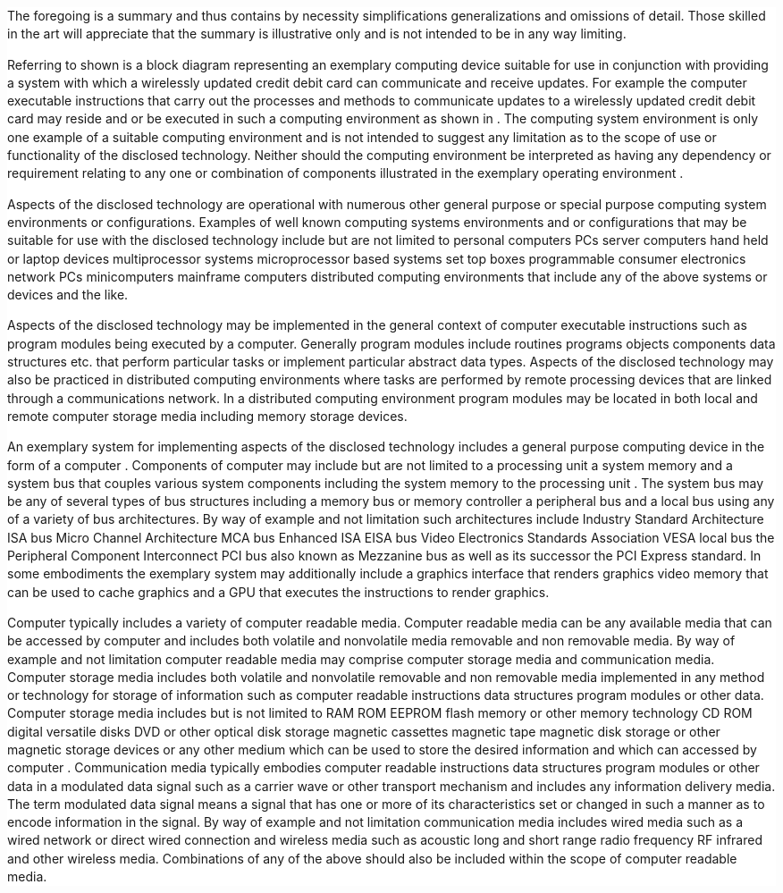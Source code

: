 The foregoing is a summary and thus contains by necessity simplifications generalizations and omissions of detail. Those skilled in the art will appreciate that the summary is illustrative only and is not intended to be in any way limiting.

Referring to shown is a block diagram representing an exemplary computing device suitable for use in conjunction with providing a system with which a wirelessly updated credit debit card can communicate and receive updates. For example the computer executable instructions that carry out the processes and methods to communicate updates to a wirelessly updated credit debit card may reside and or be executed in such a computing environment as shown in . The computing system environment is only one example of a suitable computing environment and is not intended to suggest any limitation as to the scope of use or functionality of the disclosed technology. Neither should the computing environment be interpreted as having any dependency or requirement relating to any one or combination of components illustrated in the exemplary operating environment .

Aspects of the disclosed technology are operational with numerous other general purpose or special purpose computing system environments or configurations. Examples of well known computing systems environments and or configurations that may be suitable for use with the disclosed technology include but are not limited to personal computers PCs server computers hand held or laptop devices multiprocessor systems microprocessor based systems set top boxes programmable consumer electronics network PCs minicomputers mainframe computers distributed computing environments that include any of the above systems or devices and the like.

Aspects of the disclosed technology may be implemented in the general context of computer executable instructions such as program modules being executed by a computer. Generally program modules include routines programs objects components data structures etc. that perform particular tasks or implement particular abstract data types. Aspects of the disclosed technology may also be practiced in distributed computing environments where tasks are performed by remote processing devices that are linked through a communications network. In a distributed computing environment program modules may be located in both local and remote computer storage media including memory storage devices.

An exemplary system for implementing aspects of the disclosed technology includes a general purpose computing device in the form of a computer . Components of computer may include but are not limited to a processing unit a system memory and a system bus that couples various system components including the system memory to the processing unit . The system bus may be any of several types of bus structures including a memory bus or memory controller a peripheral bus and a local bus using any of a variety of bus architectures. By way of example and not limitation such architectures include Industry Standard Architecture ISA bus Micro Channel Architecture MCA bus Enhanced ISA EISA bus Video Electronics Standards Association VESA local bus the Peripheral Component Interconnect PCI bus also known as Mezzanine bus as well as its successor the PCI Express standard. In some embodiments the exemplary system may additionally include a graphics interface that renders graphics video memory that can be used to cache graphics and a GPU that executes the instructions to render graphics.

Computer typically includes a variety of computer readable media. Computer readable media can be any available media that can be accessed by computer and includes both volatile and nonvolatile media removable and non removable media. By way of example and not limitation computer readable media may comprise computer storage media and communication media. Computer storage media includes both volatile and nonvolatile removable and non removable media implemented in any method or technology for storage of information such as computer readable instructions data structures program modules or other data. Computer storage media includes but is not limited to RAM ROM EEPROM flash memory or other memory technology CD ROM digital versatile disks DVD or other optical disk storage magnetic cassettes magnetic tape magnetic disk storage or other magnetic storage devices or any other medium which can be used to store the desired information and which can accessed by computer . Communication media typically embodies computer readable instructions data structures program modules or other data in a modulated data signal such as a carrier wave or other transport mechanism and includes any information delivery media. The term modulated data signal means a signal that has one or more of its characteristics set or changed in such a manner as to encode information in the signal. By way of example and not limitation communication media includes wired media such as a wired network or direct wired connection and wireless media such as acoustic long and short range radio frequency RF infrared and other wireless media. Combinations of any of the above should also be included within the scope of computer readable media.
